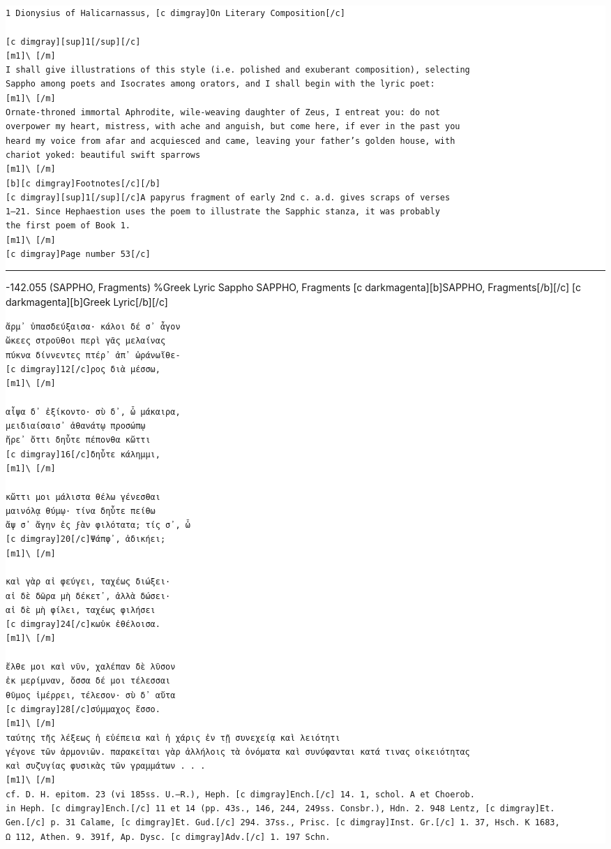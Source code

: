 	1 Dionysius of Halicarnassus, [c dimgray]On Literary Composition[/c]

	[c dimgray][sup]1[/sup][/c]
	[m1]\ [/m]
	I shall give illustrations of this style (i.e. polished and exuberant composition), selecting
	Sappho among poets and Isocrates among orators, and I shall begin with the lyric poet:
	[m1]\ [/m]
	Ornate-throned immortal Aphrodite, wile-weaving daughter of Zeus, I entreat you: do not
	overpower my heart, mistress, with ache and anguish, but come here, if ever in the past you
	heard my voice from afar and acquiesced and came, leaving your father’s golden house, with
	chariot yoked: beautiful swift sparrows
	[m1]\ [/m]
	[b][c dimgray]Footnotes[/c][/b]
	[c dimgray][sup]1[/sup][/c]A papyrus fragment of early 2nd c. a.d. gives scraps of verses
	1–21. Since Hephaestion uses the poem to illustrate the Sapphic stanza, it was probably
	the first poem of Book 1.
	[m1]\ [/m]
	[c dimgray]Page number 53[/c]


---

-142.055 (SAPPHO, Fragments)
%Greek Lyric Sappho
SAPPHO, Fragments
	[c darkmagenta][b]SAPPHO, Fragments[/b][/c]
	[c darkmagenta][b]Greek Lyric[/b][/c]

	ἄρμ᾿ ὐπασδεύξαισα· κάλοι δέ σ᾿ ἆγον
	ὤκεες στροῦθοι περὶ γᾶς μελαίνας
	πύκνα δίννεντες πτέρ᾿ ἀπ᾿ ὠράνωἴθε-
	[c dimgray]12[/c]ρος διὰ μέσσω,
	[m1]\ [/m]

	αἶψα δ᾿ ἐξίκοντο· σὺ δ᾿, ὦ μάκαιρα,
	μειδιαίσαισ᾿ ἀθανάτῳ προσώπῳ
	ἤρε᾿ ὄττι δηὖτε πέπονθα κὤττι
	[c dimgray]16[/c]δηὖτε κάλημμι,
	[m1]\ [/m]

	κὤττι μοι μάλιστα θέλω γένεσθαι
	μαινόλᾳ θύμῳ· τίνα δηὖτε πείθω
	ἄψ σ᾿ ἄγην ἐς ϝὰν φιλότατα; τίς σ᾿, ὦ
	[c dimgray]20[/c]Ψάπφ᾿, ἀδικήει;
	[m1]\ [/m]

	καὶ γὰρ αἰ φεύγει, ταχέως διώξει·
	αἰ δὲ δῶρα μὴ δέκετ᾿, ἀλλὰ δώσει·
	αἰ δὲ μὴ φίλει, ταχέως φιλήσει
	[c dimgray]24[/c]κωὐκ ἐθέλοισα.
	[m1]\ [/m]

	ἔλθε μοι καὶ νῦν, χαλέπαν δὲ λῦσον
	ἐκ μερίμναν, ὄσσα δέ μοι τέλεσσαι
	θῦμος ἰμέρρει, τέλεσον· σὺ δ᾿ αὔτα
	[c dimgray]28[/c]σύμμαχος ἔσσο.
	[m1]\ [/m]
	ταύτης τῆς λέξεως ἡ εὐέπεια καὶ ἡ χάρις ἐν τῇ συνεχείᾳ καὶ λειότητι
	γέγονε τῶν ἁρμονιῶν. παρακεῖται γὰρ ἀλλήλοις τὰ ὀνόματα καὶ συνύφανται κατά τινας οἰκειότητας
	καὶ συζυγίας φυσικὰς τῶν γραμμάτων . . .
	[m1]\ [/m]
	cf. D. H. epitom. 23 (vi 185ss. U.–R.), Heph. [c dimgray]Ench.[/c] 14. 1, schol. A et Choerob.
	in Heph. [c dimgray]Ench.[/c] 11 et 14 (pp. 43s., 146, 244, 249ss. Consbr.), Hdn. 2. 948 Lentz, [c dimgray]Et.
	Gen.[/c] p. 31 Calame, [c dimgray]Et. Gud.[/c] 294. 37ss., Prisc. [c dimgray]Inst. Gr.[/c] 1. 37, Hsch. K 1683,
	Ω 112, Athen. 9. 391f, Ap. Dysc. [c dimgray]Adv.[/c] 1. 197 Schn.